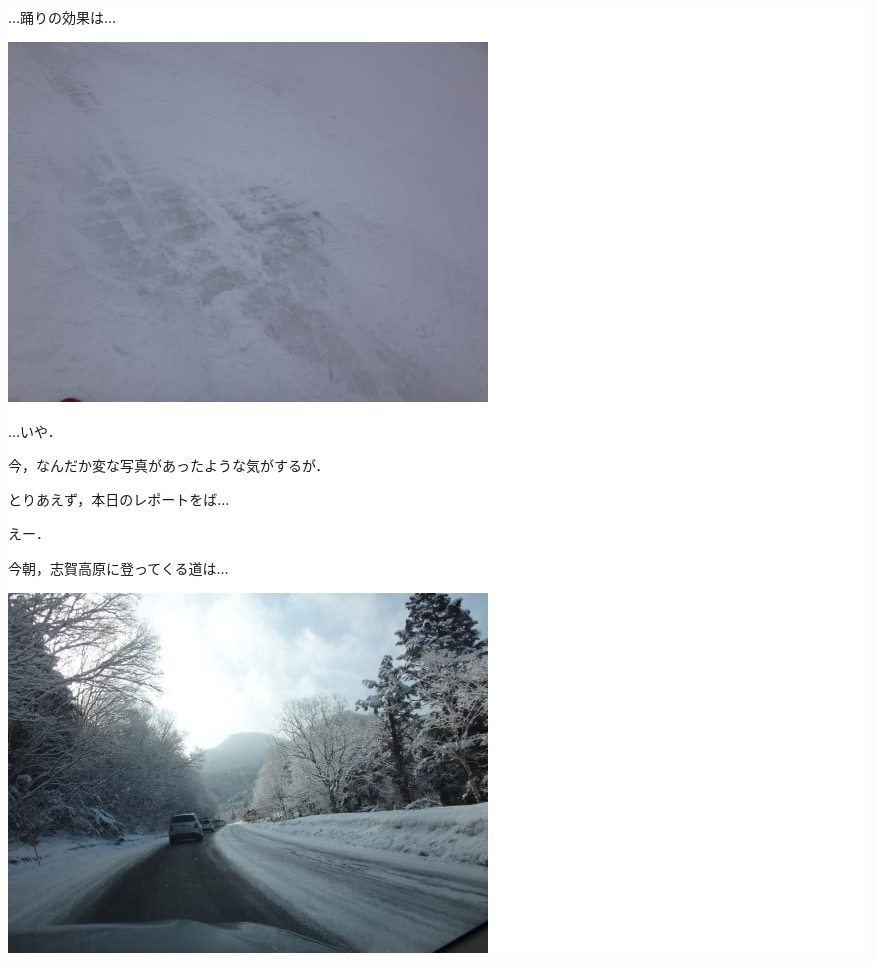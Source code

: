 


…踊りの効果は…




![477ade934ab5e2d586848a18da319561.jpg](images/477ade934ab5e2d586848a18da319561.jpg)




…いや．


今，なんだか変な写真があったような気がするが．


とりあえず，本日のレポートをば…





えー．


今朝，志賀高原に登ってくる道は…




![63b5edce50c46bb0581baa4bc3cbde84.jpg](images/63b5edce50c46bb0581baa4bc3cbde84.jpg)
